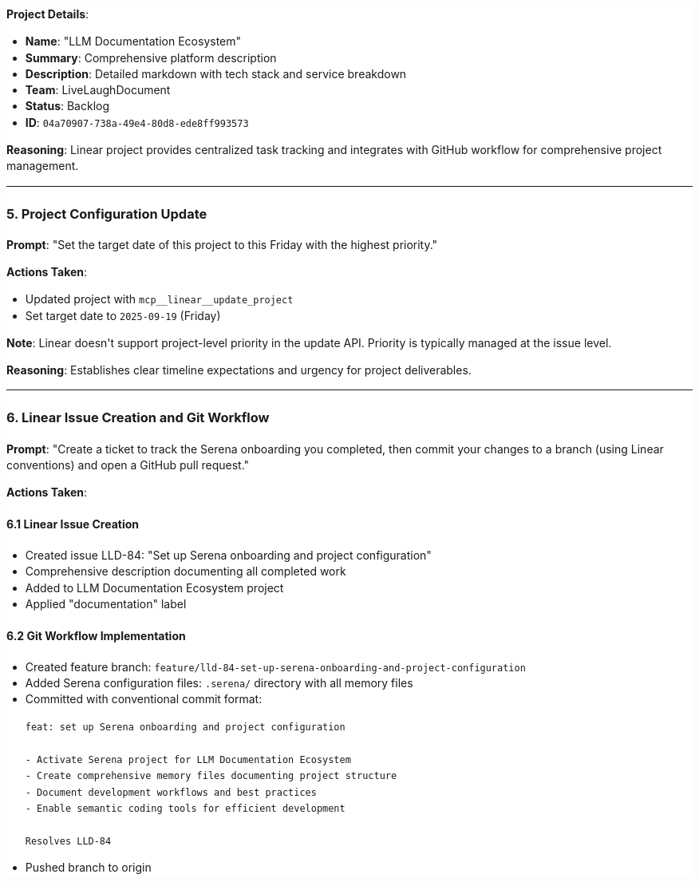 **Project Details**:
- **Name**: "LLM Documentation Ecosystem"
- **Summary**: Comprehensive platform description
- **Description**: Detailed markdown with tech stack and service breakdown
- **Team**: LiveLaughDocument
- **Status**: Backlog
- **ID**: `04a70907-738a-49e4-80d8-ede8ff993573`

**Reasoning**: Linear project provides centralized task tracking and integrates with GitHub workflow for comprehensive project management.

---

### 5. Project Configuration Update
**Prompt**: "Set the target date of this project to this Friday with the highest priority."

**Actions Taken**:
- Updated project with `mcp__linear__update_project`
- Set target date to `2025-09-19` (Friday)

**Note**: Linear doesn't support project-level priority in the update API. Priority is typically managed at the issue level.

**Reasoning**: Establishes clear timeline expectations and urgency for project deliverables.

---

### 6. Linear Issue Creation and Git Workflow
**Prompt**: "Create a ticket to track the Serena onboarding you completed, then commit your changes to a branch (using Linear conventions) and open a GitHub pull request."

**Actions Taken**:

#### 6.1 Linear Issue Creation
- Created issue LLD-84: "Set up Serena onboarding and project configuration"
- Comprehensive description documenting all completed work
- Added to LLM Documentation Ecosystem project
- Applied "documentation" label

#### 6.2 Git Workflow Implementation
- Created feature branch: `feature/lld-84-set-up-serena-onboarding-and-project-configuration`
- Added Serena configuration files: `.serena/` directory with all memory files
- Committed with conventional commit format:
  ```
  feat: set up Serena onboarding and project configuration
  
  - Activate Serena project for LLM Documentation Ecosystem
  - Create comprehensive memory files documenting project structure
  - Document development workflows and best practices
  - Enable semantic coding tools for efficient development
  
  Resolves LLD-84
  ```
- Pushed branch to origin
